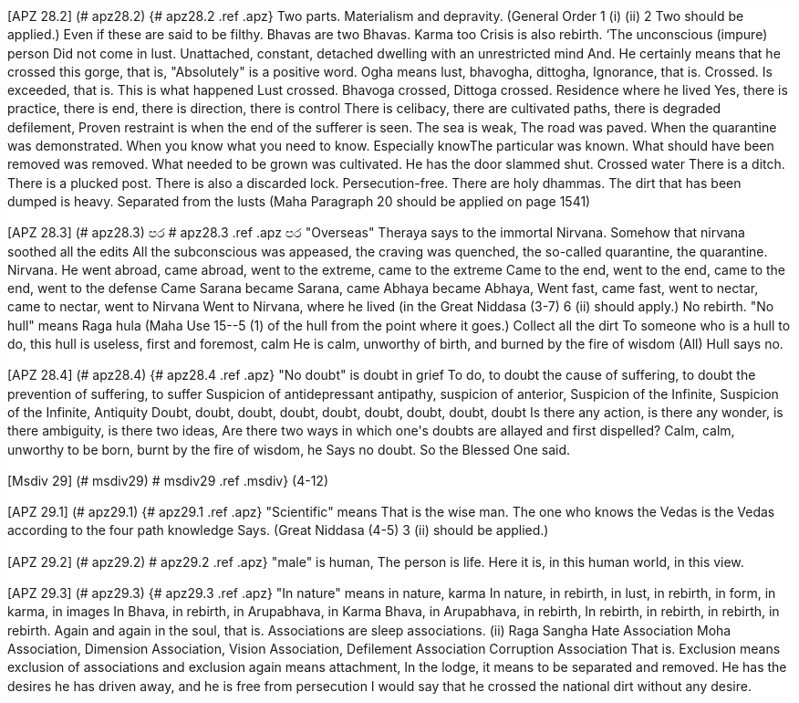 [APZ 28.2] (# apz28.2) {# apz28.2 .ref .apz}
Two parts. Materialism and depravity. (General Order 1 (i) (ii) 2
Two should be applied.) Even if these are said to be filthy. Bhavas are two Bhavas. Karma too
Crisis is also rebirth. ‘The unconscious (impure) person
Did not come in lust. Unattached, constant, detached dwelling with an unrestricted mind
And. He certainly means that he crossed this gorge, that is,
"Absolutely" is a positive word. Ogha means lust, bhavogha, dittogha,
Ignorance, that is. Crossed. Is exceeded, that is. This is what happened
Lust crossed. Bhavoga crossed, Dittoga crossed. Residence where he lived
Yes, there is practice, there is end, there is direction, there is control
There is celibacy, there are cultivated paths, there is degraded defilement,
Proven restraint is when the end of the sufferer is seen. The sea is weak,
The road was paved. When the quarantine was demonstrated. When you know what you need to know.
Especially knowThe particular was known. What should have been removed was removed.
What needed to be grown was cultivated. He has the door slammed shut. Crossed water
There is a ditch. There is a plucked post. There is also a discarded lock. Persecution-free.
There are holy dhammas. The dirt that has been dumped is heavy. Separated from the lusts (Maha
Paragraph 20 should be applied on page 1541)

[APZ 28.3] (# apz28.3) පර # apz28.3 .ref .apz පර "Overseas"
Theraya says to the immortal Nirvana. Somehow that nirvana soothed all the edits
All the subconscious was appeased, the craving was quenched, the so-called quarantine, the quarantine.
Nirvana. He went abroad, came abroad, went to the extreme, came to the extreme
Came to the end, went to the end, came to the end, went to the defense
Came Sarana became Sarana, came Abhaya became Abhaya,
Went fast, came fast, went to nectar, came to nectar, went to Nirvana
Went to Nirvana, where he lived (in the Great Niddasa (3-7) 6
(ii) should apply.) No rebirth. "No hull" means Raga hula (Maha
Use 15--5 (1) of the hull from the point where it goes.) Collect all the dirt
To someone who is a hull to do, this hull is useless, first and foremost, calm
He is calm, unworthy of birth, and burned by the fire of wisdom (All)
Hull says no.

[APZ 28.4] (# apz28.4) {# apz28.4 .ref .apz} "No doubt" is doubt in grief
To do, to doubt the cause of suffering, to doubt the prevention of suffering, to suffer
Suspicion of antidepressant antipathy, suspicion of anterior,
Suspicion of the Infinite, Suspicion of the Infinite, Antiquity
Doubt, doubt, doubt, doubt, doubt, doubt, doubt, doubt, doubt
Is there any action, is there any wonder, is there ambiguity, is there two ideas,
Are there two ways in which one's doubts are allayed and first dispelled?
Calm, calm, unworthy to be born, burnt by the fire of wisdom, he
Says no doubt. So the Blessed One said.

[Msdiv 29] (# msdiv29) # msdiv29 .ref .msdiv} (4-12)

[APZ 29.1] (# apz29.1) {# apz29.1 .ref .apz} "Scientific" means
That is the wise man. The one who knows the Vedas is the Vedas according to the four path knowledge
Says. (Great Niddasa (4-5) 3 (ii) should be applied.)

[APZ 29.2] (# apz29.2) # apz29.2 .ref .apz} "male" is human,
The person is life. Here it is, in this human world, in this view.

[APZ 29.3] (# apz29.3) {# apz29.3 .ref .apz} "In nature" means in nature, karma
In nature, in rebirth, in lust, in rebirth, in form, in karma, in images
In Bhava, in rebirth, in Arupabhava, in Karma Bhava, in Arupabhava, in rebirth,
In rebirth, in rebirth, in rebirth, in rebirth.
Again and again in the soul, that is. Associations are sleep associations. (ii) Raga Sangha
Hate Association Moha Association, Dimension Association, Vision Association, Defilement Association Corruption Association
That is. Exclusion means exclusion of associations and exclusion again means attachment,
In the lodge, it means to be separated and removed. He has the desires he has driven away, and he is free from persecution
I would say that he crossed the national dirt without any desire.
